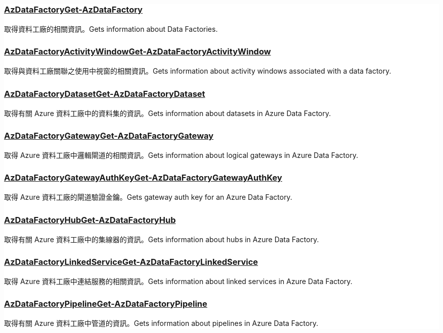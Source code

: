 ### [<span data-ttu-id="d04af-109">AzDataFactory</span><span class="sxs-lookup"><span data-stu-id="d04af-109">Get-AzDataFactory</span></span>](Get-AzDataFactory.md)
<span data-ttu-id="d04af-110">取得資料工廠的相關資訊。</span><span class="sxs-lookup"><span data-stu-id="d04af-110">Gets information about Data Factories.</span></span>

### [<span data-ttu-id="d04af-111">AzDataFactoryActivityWindow</span><span class="sxs-lookup"><span data-stu-id="d04af-111">Get-AzDataFactoryActivityWindow</span></span>](Get-AzDataFactoryActivityWindow.md)
<span data-ttu-id="d04af-112">取得與資料工廠關聯之使用中視窗的相關資訊。</span><span class="sxs-lookup"><span data-stu-id="d04af-112">Gets information about activity windows associated with a data factory.</span></span>

### [<span data-ttu-id="d04af-113">AzDataFactoryDataset</span><span class="sxs-lookup"><span data-stu-id="d04af-113">Get-AzDataFactoryDataset</span></span>](Get-AzDataFactoryDataset.md)
<span data-ttu-id="d04af-114">取得有關 Azure 資料工廠中的資料集的資訊。</span><span class="sxs-lookup"><span data-stu-id="d04af-114">Gets information about datasets in Azure Data Factory.</span></span>

### [<span data-ttu-id="d04af-115">AzDataFactoryGateway</span><span class="sxs-lookup"><span data-stu-id="d04af-115">Get-AzDataFactoryGateway</span></span>](Get-AzDataFactoryGateway.md)
<span data-ttu-id="d04af-116">取得 Azure 資料工廠中邏輯閘道的相關資訊。</span><span class="sxs-lookup"><span data-stu-id="d04af-116">Gets information about logical gateways in Azure Data Factory.</span></span>

### [<span data-ttu-id="d04af-117">AzDataFactoryGatewayAuthKey</span><span class="sxs-lookup"><span data-stu-id="d04af-117">Get-AzDataFactoryGatewayAuthKey</span></span>](Get-AzDataFactoryGatewayAuthKey.md)
<span data-ttu-id="d04af-118">取得 Azure 資料工廠的閘道驗證金鑰。</span><span class="sxs-lookup"><span data-stu-id="d04af-118">Gets gateway auth key for an Azure Data Factory.</span></span>

### [<span data-ttu-id="d04af-119">AzDataFactoryHub</span><span class="sxs-lookup"><span data-stu-id="d04af-119">Get-AzDataFactoryHub</span></span>](Get-AzDataFactoryHub.md)
<span data-ttu-id="d04af-120">取得有關 Azure 資料工廠中的集線器的資訊。</span><span class="sxs-lookup"><span data-stu-id="d04af-120">Gets information about hubs in Azure Data Factory.</span></span>

### [<span data-ttu-id="d04af-121">AzDataFactoryLinkedService</span><span class="sxs-lookup"><span data-stu-id="d04af-121">Get-AzDataFactoryLinkedService</span></span>](Get-AzDataFactoryLinkedService.md)
<span data-ttu-id="d04af-122">取得 Azure 資料工廠中連結服務的相關資訊。</span><span class="sxs-lookup"><span data-stu-id="d04af-122">Gets information about linked services in Azure Data Factory.</span></span>

### [<span data-ttu-id="d04af-123">AzDataFactoryPipeline</span><span class="sxs-lookup"><span data-stu-id="d04af-123">Get-AzDataFactoryPipeline</span></span>](Get-AzDataFactoryPipeline.md)
<span data-ttu-id="d04af-124">取得有關 Azure 資料工廠中管道的資訊。</span><span class="sxs-lookup"><span data-stu-id="d04af-124">Gets information about pipelines in Azure Data Factory.</span></span>
